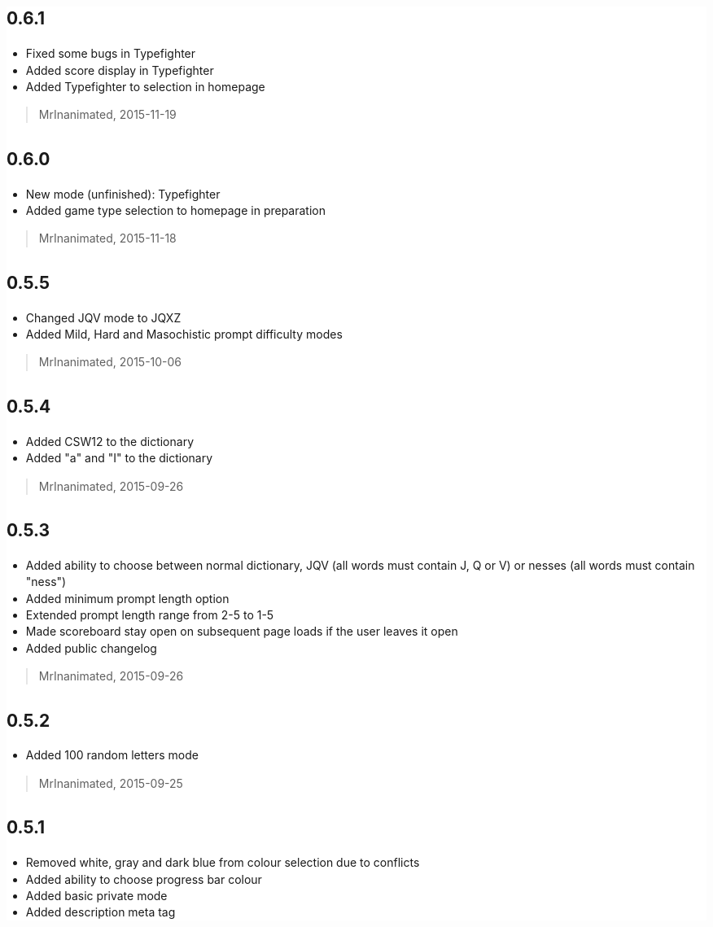 ## 0.6.1

* Fixed some bugs in Typefighter
* Added score display in Typefighter
* Added Typefighter to selection in homepage

> MrInanimated, 2015-11-19

## 0.6.0

* New mode (unfinished): Typefighter
* Added game type selection to homepage in preparation

> MrInanimated, 2015-11-18

## 0.5.5

* Changed JQV mode to JQXZ
* Added Mild, Hard and Masochistic prompt difficulty modes

> MrInanimated, 2015-10-06

## 0.5.4

* Added CSW12 to the dictionary
* Added "a" and "I" to the dictionary

> MrInanimated, 2015-09-26

## 0.5.3

* Added ability to choose between normal dictionary, JQV (all words must contain J, Q or V) or nesses (all words must contain "ness")
* Added minimum prompt length option
* Extended prompt length range from 2-5 to 1-5
* Made scoreboard stay open on subsequent page loads if the user leaves it open
* Added public changelog

> MrInanimated, 2015-09-26

## 0.5.2

* Added 100 random letters mode

> MrInanimated, 2015-09-25

## 0.5.1

* Removed white, gray and dark blue from colour selection due to conflicts
* Added ability to choose progress bar colour
* Added basic private mode
* Added description meta tag
